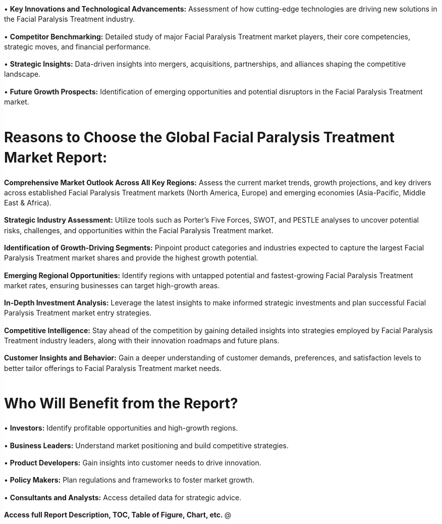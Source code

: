 • <strong>Key Innovations and Technological Advancements:</strong> Assessment of how cutting-edge technologies are driving new solutions in the Facial Paralysis Treatment industry.

• <strong>Competitor Benchmarking:</strong> Detailed study of major Facial Paralysis Treatment market players, their core competencies, strategic moves, and financial performance.

• <strong>Strategic Insights:</strong> Data-driven insights into mergers, acquisitions, partnerships, and alliances shaping the competitive landscape.

• <strong>Future Growth Prospects:</strong> Identification of emerging opportunities and potential disruptors in the Facial Paralysis Treatment market.

# <strong>Reasons to Choose the Global Facial Paralysis Treatment Market Report:</strong>

<strong>Comprehensive Market Outlook Across All Key Regions:</strong>
Assess the current market trends, growth projections, and key drivers across established Facial Paralysis Treatment markets (North America, Europe) and emerging economies (Asia-Pacific, Middle East & Africa).

<strong>Strategic Industry Assessment:</strong>
Utilize tools such as Porter’s Five Forces, SWOT, and PESTLE analyses to uncover potential risks, challenges, and opportunities within the Facial Paralysis Treatment market.

<strong>Identification of Growth-Driving Segments:</strong>
Pinpoint product categories and industries expected to capture the largest Facial Paralysis Treatment market shares and provide the highest growth potential.

<strong>Emerging Regional Opportunities:</strong>
Identify regions with untapped potential and fastest-growing Facial Paralysis Treatment market rates, ensuring businesses can target high-growth areas.

<strong>In-Depth Investment Analysis:</strong>
Leverage the latest insights to make informed strategic investments and plan successful Facial Paralysis Treatment market entry strategies.

<strong>Competitive Intelligence:</strong>
Stay ahead of the competition by gaining detailed insights into strategies employed by Facial Paralysis Treatment industry leaders, along with their innovation roadmaps and future plans.

<strong>Customer Insights and Behavior:</strong>
Gain a deeper understanding of customer demands, preferences, and satisfaction levels to better tailor offerings to Facial Paralysis Treatment market needs.

# <strong>Who Will Benefit from the Report?</strong>

• <strong>Investors:</strong> Identify profitable opportunities and high-growth regions.

• <strong>Business Leaders:</strong> Understand market positioning and build competitive strategies.

• <strong>Product Developers:</strong> Gain insights into customer needs to drive innovation.

• <strong>Policy Makers:</strong> Plan regulations and frameworks to foster market growth.

• <strong>Consultants and Analysts:</strong> Access detailed data for strategic advice.
</ul>
<strong>Access full Report Description, TOC, Table of Figure, Chart, etc. </strong>@  <a href= style=color:#0000ff;></a></font>
